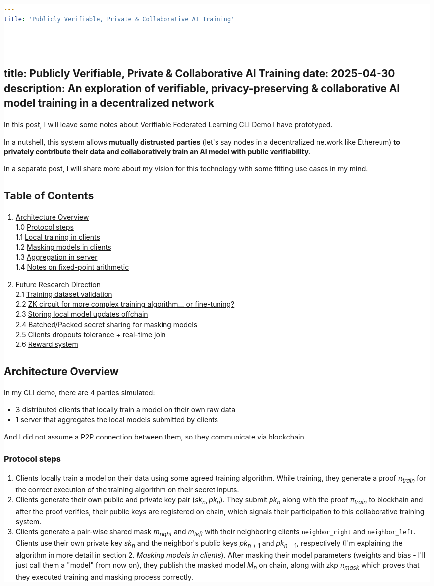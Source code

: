 ```yaml
---
title: 'Publicly Verifiable, Private & Collaborative AI Training'

---
```


---
title: Publicly Verifiable, Private & Collaborative AI Training
date: 2025-04-30
description: An exploration of verifiable, privacy-preserving & collaborative AI model training in a decentralized network
---

In this post, I will leave some notes about [Verifiable Federated Learning CLI Demo](https://github.com/yuriko627/vfl-demo) I have prototyped. 

In a nutshell, this system allows **mutually distrusted parties** (let's say nodes in a decentralized network like Ethereum) **to privately contribute their data and collaboratively train an AI model with public verifiability**.

In a separate post, I will share more about my vision for this technology with some fitting use cases in my mind. 

## Table of Contents
1. [Architecture Overview](#architecture-overview)  
   1.0 [Protocol steps](#protocol-steps)  
   1.1 [Local training in clients](#local-training-in-clients)  
   1.2 [Masking models in clients](#masking-models-in-clients)  
   1.3 [Aggregation in server](#aggregation-in-server)  
   1.4 [Notes on fixed-point arithmetic](#notes-on-fixed-point-arithmetic)

2. [Future Research Direction](#future-research-direction)  
   2.1 [Training dataset validation](#training-dataset-validation)  
   2.2 [ZK circuit for more complex training algorithm... or fine-tuning?](#zk-circuit-for-more-complex-training-algorithm-or-fine-tuning)  
   2.3 [Storing local model updates offchain](#storing-local-model-updates-offchain)  
   2.4 [Batched/Packed secret sharing for masking models](#batchedpacked-secret-sharing-for-masking-models)  
   2.5 [Clients dropouts tolerance + real-time join](#clients-dropouts-tolerance--real-time-join)  
   2.6 [Reward system](#reward-system)

## Architecture Overview
In my CLI demo, there are 4 parties simulated:
- 3 distributed clients that locally train a model on their own raw data
- 1 server that aggregates the local models submitted by clients

And I did not assume a P2P connection between them, so they communicate via blockchain.

### Protocol steps
1. Clients locally train a model on their data using some agreed training algorithm. While training, they generate a proof $\pi_{train}$ for the correct execution of the training algorithm on their secret inputs. 
2. Clients generate their own public and private key pair $(sk_n, pk_n)$. They submit $pk_n$ along with the proof $\pi_{train}$ to blockhain and after the proof verifies, their public keys are registered on chain, which signals their participation to this collaborative training system.
3. Clients generate a pair-wise shared mask $m_{right}$ and $m_{left}$ with their neighboring clients `neighbor_right` and `neighbor_left`. Clients use their own private key $sk_n$ and the neighbor's public keys $pk_{n+1}$ and $pk_{n-1}$, respectively (I'm explaining the algorithm in more detail in section 2. *Masking models in clients*). After masking their model parameters (weights and bias - I'll just call them a "model" from now on), they publish the masked model $M_n$ on chain, along with zkp $\pi_{mask}$ which proves that they executed training and masking process correctly. 